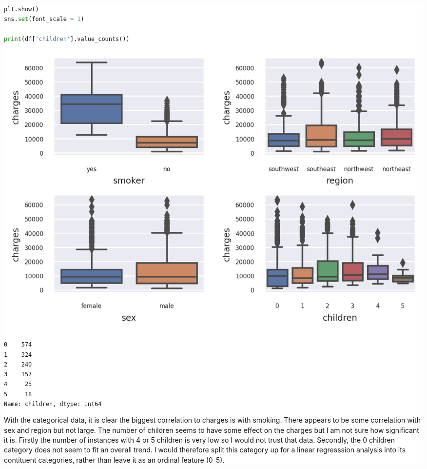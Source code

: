 ```python
plt.show()
sns.set(font_scale = 1)

print(df['children'].value_counts())
```


    
![png](output_8_0.png)
    


    0    574
    1    324
    2    240
    3    157
    4     25
    5     18
    Name: children, dtype: int64


With the categorical data, it is clear the biggest correlation to charges is with smoking. There appears to be some correlation with sex and region but not large. The number of children seems to have some effect on the charges but I am not sure how significant it is. Firstly the number of instances with 4 or 5 children is very low so I would not trust that data. Secondly, the 0 children category does not seem to fit an overall trend. I would therefore split this category up for a linear regresssion analysis into its contituent categories, rather than leave it as an ordinal feature (0-5).
